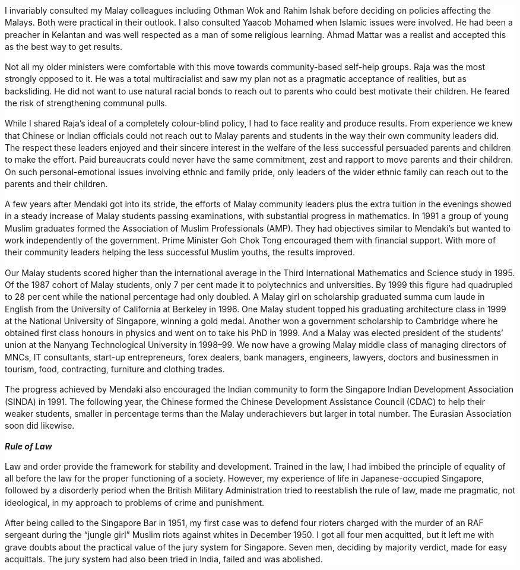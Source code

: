 I invariably consulted my Malay colleagues including Othman Wok and Rahim Ishak before deciding on policies affecting the Malays. Both were practical in their outlook. I also consulted Yaacob Mohamed when Islamic issues were involved. He had been a preacher in Kelantan and was well respected as a man of some religious learning. Ahmad Mattar was a realist and accepted this as the best way to get results.

Not all my older ministers were comfortable with this move towards community-based self-help groups. Raja was the most strongly opposed to it. He was a total multiracialist and saw my plan not as a pragmatic acceptance of realities, but as backsliding. He did not want to use natural racial bonds to reach out to parents who could best motivate their children. He feared the risk of strengthening communal pulls.

While I shared Raja’s ideal of a completely colour-blind policy, I had to face reality and produce results. From experience we knew that Chinese or Indian officials could not reach out to Malay parents and students in the way their own community leaders did. The respect these leaders enjoyed and their sincere interest in the welfare of the less successful persuaded parents and children to make the effort. Paid bureaucrats could never have the same commitment, zest and rapport to move parents and their children. On such personal-emotional issues involving ethnic and family pride, only leaders of the wider ethnic family can reach out to the parents and their children.

A few years after Mendaki got into its stride, the efforts of Malay community leaders plus the extra tuition in the evenings showed in a steady increase of Malay students passing examinations, with substantial progress in mathematics. In 1991 a group of young Muslim graduates formed the Association of Muslim Professionals \(AMP\). They had objectives similar to Mendaki’s but wanted to work independently of the government. Prime Minister Goh Chok Tong encouraged them with financial support. With more of their community leaders helping the less successful Muslim youths, the results improved.

Our Malay students scored higher than the international average in the Third International Mathematics and Science study in 1995. Of the 1987 cohort of Malay students, only 7 per cent made it to polytechnics and universities. By 1999 this figure had quadrupled to 28 per cent while the national percentage had only doubled. A Malay girl on scholarship graduated summa cum laude in English from the University of California at Berkeley in 1996. One Malay student topped his graduating architecture class in 1999 at the National University of Singapore, winning a gold medal. Another won a government scholarship to Cambridge where he obtained first class honours in physics and went on to take his PhD in 1999. And a Malay was elected president of the students’ union at the Nanyang Technological University in 1998–99. We now have a growing Malay middle class of managing directors of MNCs, IT consultants, start-up entrepreneurs, forex dealers, bank managers, engineers, lawyers, doctors and businessmen in tourism, food, contracting, furniture and clothing trades.

The progress achieved by Mendaki also encouraged the Indian community to form the Singapore Indian Development Association \(SINDA\) in 1991. The following year, the Chinese formed the Chinese Development Assistance Council \(CDAC\) to help their weaker students, smaller in percentage terms than the Malay underachievers but larger in total number. The Eurasian Association soon did likewise.



***Rule of Law***

Law and order provide the framework for stability and development. Trained in the law, I had imbibed the principle of equality of all before the law for the proper functioning of a society. However, my experience of life in Japanese-occupied Singapore, followed by a disorderly period when the British Military Administration tried to reestablish the rule of law, made me pragmatic, not ideological, in my approach to problems of crime and punishment.

After being called to the Singapore Bar in 1951, my first case was to defend four rioters charged with the murder of an RAF sergeant during the “jungle girl” Muslim riots against whites in December 1950. I got all four men acquitted, but it left me with grave doubts about the practical value of the jury system for Singapore. Seven men, deciding by majority verdict, made for easy acquittals. The jury system had also been tried in India, failed and was abolished.

